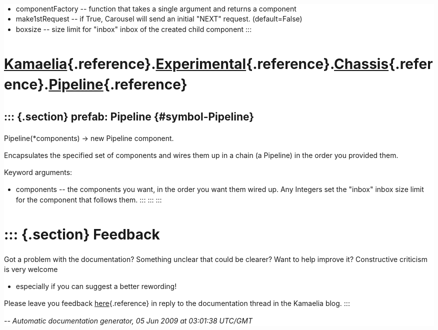 -   componentFactory \-- function that takes a single argument and
    returns a component
-   make1stRequest \-- if True, Carousel will send an initial \"NEXT\"
    request. (default=False)
-   boxsize \-- size limit for \"inbox\" inbox of the created child
    component
:::

[Kamaelia](/Components/pydoc/Kamaelia.html){.reference}.[Experimental](/Components/pydoc/Kamaelia.Experimental.html){.reference}.[Chassis](/Components/pydoc/Kamaelia.Experimental.Chassis.html){.reference}.[Pipeline](/Components/pydoc/Kamaelia.Experimental.Chassis.Pipeline.html){.reference}
==================================================================================================================================================================================================================================================================================================

::: {.section}
prefab: Pipeline {#symbol-Pipeline}
----------------

Pipeline(\*components) -\> new Pipeline component.

Encapsulates the specified set of components and wires them up in a
chain (a Pipeline) in the order you provided them.

Keyword arguments:

-   components \-- the components you want, in the order you want them
    wired up. Any Integers set the \"inbox\" inbox size limit for the
    component that follows them.
:::
:::
:::

::: {.section}
Feedback
========

Got a problem with the documentation? Something unclear that could be
clearer? Want to help improve it? Constructive criticism is very welcome
- especially if you can suggest a better rewording!

Please leave you feedback
[here](../../../cgi-bin/blog/blog.cgi?rm=viewpost&nodeid=1142023701){.reference}
in reply to the documentation thread in the Kamaelia blog.
:::

*\-- Automatic documentation generator, 05 Jun 2009 at 03:01:38 UTC/GMT*
